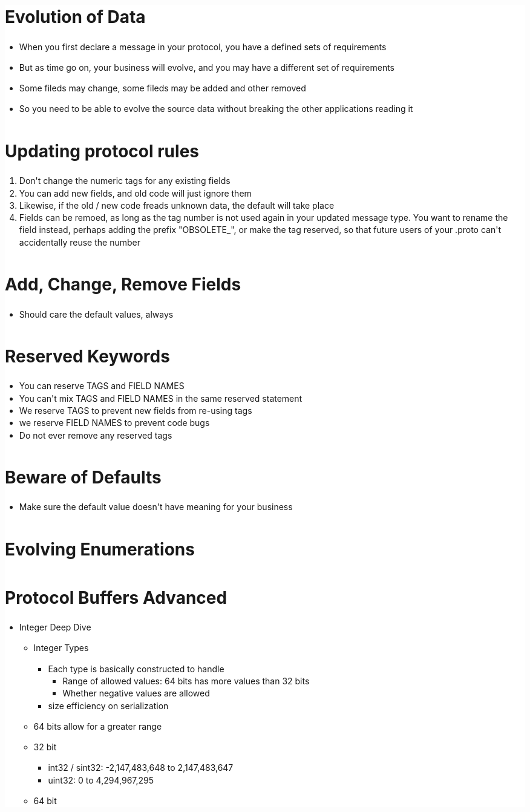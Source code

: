 # Evolution of Data 
- When you first declare a message in your protocol, you have a defined sets of requirements
- But as time go on, your business will evolve, and you may have a different set of requirements
- Some fileds may change, some fileds may be added and other removed

- So you need to be able to evolve the source data without breaking the other applications reading it

# Updating protocol rules
1. Don't change the numeric tags for any existing fields
2. You can add new fields, and old code will just ignore them
3. Likewise, if the old / new code freads unknown data, the default will take place
4. Fields can be remoed, as long as the tag number is not used again in your updated message type. You want to rename the field instead, perhaps adding the prefix "OBSOLETE_", or make the tag reserved, so that future users of your .proto can't accidentally reuse the number

# Add, Change, Remove Fields
- Should care the default values, always

# Reserved Keywords
- You can reserve TAGS and FIELD NAMES
- You can't mix TAGS and FIELD NAMES in the same reserved statement
- We reserve TAGS to prevent new fields from re-using tags
- we reserve FIELD NAMES to prevent code bugs
- Do not ever remove any reserved tags

# Beware of Defaults
- Make sure the default value doesn't have meaning for your business

# Evolving Enumerations

# Protocol Buffers Advanced
- Integer Deep Dive
    - Integer Types
        - Each type is basically constructed to handle
            - Range of allowed values: 64 bits has more values than 32 bits
            - Whether negative values are allowed
	    - size efficiency on serialization

	- 64 bits allow for a greater range
	- 32 bit
	    - int32 / sint32: -2,147,483,648 to 2,147,483,647
	    - uint32: 0 to 4,294,967,295
	- 64 bit
